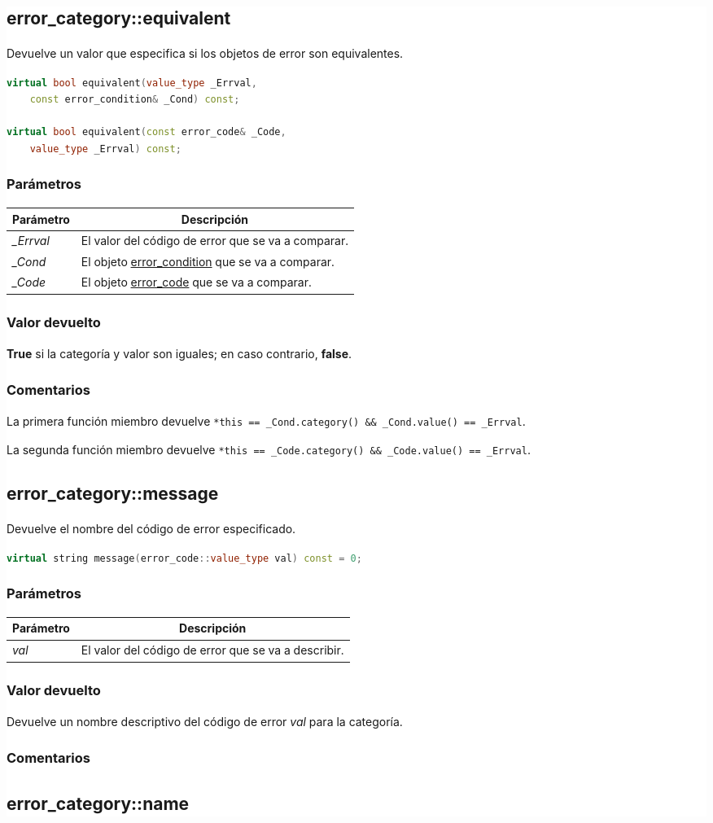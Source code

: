 ## <a name="equivalent"></a>  error_category::equivalent

Devuelve un valor que especifica si los objetos de error son equivalentes.

```cpp
virtual bool equivalent(value_type _Errval,
    const error_condition& _Cond) const;

virtual bool equivalent(const error_code& _Code,
    value_type _Errval) const;
```

### <a name="parameters"></a>Parámetros

|Parámetro|Descripción|
|---------------|-----------------|
|*_Errval*|El valor del código de error que se va a comparar.|
|*_Cond*|El objeto [error_condition](../standard-library/error-condition-class.md) que se va a comparar.|
|*_Code*|El objeto [error_code](../standard-library/error-code-class.md) que se va a comparar.|

### <a name="return-value"></a>Valor devuelto

**True** si la categoría y valor son iguales; en caso contrario, **false**.

### <a name="remarks"></a>Comentarios

La primera función miembro devuelve `*this == _Cond.category() && _Cond.value() == _Errval`.

La segunda función miembro devuelve `*this == _Code.category() && _Code.value() == _Errval`.

## <a name="message"></a>  error_category::message

Devuelve el nombre del código de error especificado.

```cpp
virtual string message(error_code::value_type val) const = 0;
```

### <a name="parameters"></a>Parámetros

|Parámetro|Descripción|
|---------------|-----------------|
|*val*|El valor del código de error que se va a describir.|

### <a name="return-value"></a>Valor devuelto

Devuelve un nombre descriptivo del código de error *val* para la categoría.

### <a name="remarks"></a>Comentarios

## <a name="name"></a>  error_category::name
